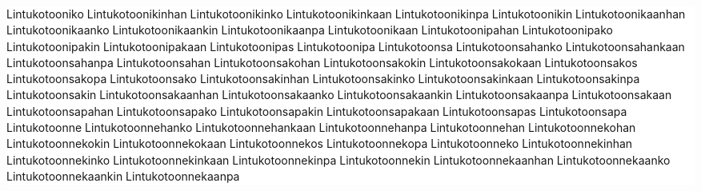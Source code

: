 Lintukotooniko
Lintukotoonikinhan
Lintukotoonikinko
Lintukotoonikinkaan
Lintukotoonikinpa
Lintukotoonikin
Lintukotoonikaanhan
Lintukotoonikaanko
Lintukotoonikaankin
Lintukotoonikaanpa
Lintukotoonikaan
Lintukotoonipahan
Lintukotoonipako
Lintukotoonipakin
Lintukotoonipakaan
Lintukotoonipas
Lintukotoonipa
Lintukotoonsa
Lintukotoonsahanko
Lintukotoonsahankaan
Lintukotoonsahanpa
Lintukotoonsahan
Lintukotoonsakohan
Lintukotoonsakokin
Lintukotoonsakokaan
Lintukotoonsakos
Lintukotoonsakopa
Lintukotoonsako
Lintukotoonsakinhan
Lintukotoonsakinko
Lintukotoonsakinkaan
Lintukotoonsakinpa
Lintukotoonsakin
Lintukotoonsakaanhan
Lintukotoonsakaanko
Lintukotoonsakaankin
Lintukotoonsakaanpa
Lintukotoonsakaan
Lintukotoonsapahan
Lintukotoonsapako
Lintukotoonsapakin
Lintukotoonsapakaan
Lintukotoonsapas
Lintukotoonsapa
Lintukotoonne
Lintukotoonnehanko
Lintukotoonnehankaan
Lintukotoonnehanpa
Lintukotoonnehan
Lintukotoonnekohan
Lintukotoonnekokin
Lintukotoonnekokaan
Lintukotoonnekos
Lintukotoonnekopa
Lintukotoonneko
Lintukotoonnekinhan
Lintukotoonnekinko
Lintukotoonnekinkaan
Lintukotoonnekinpa
Lintukotoonnekin
Lintukotoonnekaanhan
Lintukotoonnekaanko
Lintukotoonnekaankin
Lintukotoonnekaanpa